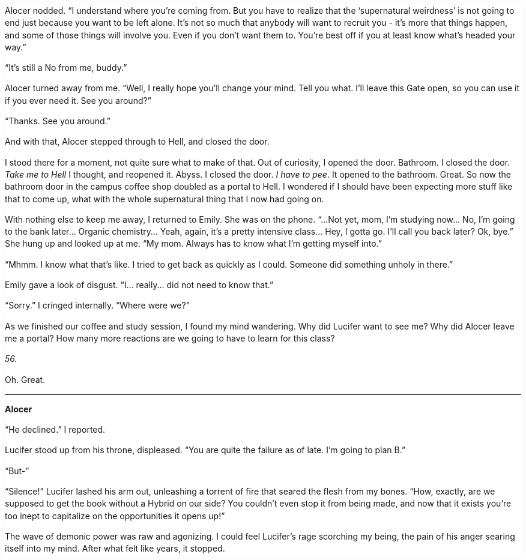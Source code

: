 Alocer nodded. “I understand where you’re coming from. But you have to realize that the ‘supernatural weirdness’ is not going to end just because you want to be left alone. It’s not so much that anybody will want to recruit you - it’s more that things happen, and some of those things will involve you. Even if you don’t want them to. You’re best off if you at least know what’s headed your way.”

“It’s still a No from me, buddy.”

Alocer turned away from me. “Well, I really hope you’ll change your mind. Tell you what. I’ll leave this Gate open, so you can use it if you ever need it. See you around?”

“Thanks. See you around.”

And with that, Alocer stepped through to Hell, and closed the door.

I stood there for a moment, not quite sure what to make of that. Out of curiosity, I opened the door. Bathroom. I closed the door. *Take me to Hell* I thought, and reopened it. Abyss. I closed the door. *I have to pee*. It opened to the bathroom. Great. So now the bathroom door in the campus coffee shop doubled as a portal to Hell. I wondered if I should have been expecting more stuff like that to come up, what with the whole supernatural thing that I now had going on.

With nothing else to keep me away, I returned to Emily. She was on the phone. “...Not yet, mom, I’m studying now… No, I’m going to the bank later… Organic chemistry… Yeah, again, it’s a pretty intensive class… Hey, I gotta go. I’ll call you back later? Ok, bye.” She hung up and looked up at me. “My mom. Always has to know what I’m getting myself into.”

“Mhmm. I know what that’s like. I tried to get back as quickly as I could. Someone did something unholy in there.”

Emily gave a look of disgust. “I… really… did not need to know that.”

“Sorry.” I cringed internally. “Where were we?”


As we finished our coffee and study session, I found my mind wandering. Why did Lucifer want to see me? Why did Alocer leave me a portal? How many more reactions are we going to have to learn for this class?

*56.*

Oh. Great.

---

**Alocer**

“He declined.” I reported.

Lucifer stood up from his throne, displeased. “You are quite the failure as of late. I’m going to plan B.”

“But-”

“Silence!” Lucifer lashed his arm out, unleashing a torrent of fire that seared the flesh from my bones. “How, exactly, are we supposed to get the book without a Hybrid on our side? You couldn’t even stop it from being made, and now that it exists you’re too inept to capitalize on the opportunities it opens up!”

The wave of demonic power was raw and agonizing. I could feel Lucifer’s rage scorching my being, the pain of his anger searing itself into my mind. After what felt like years, it stopped.
